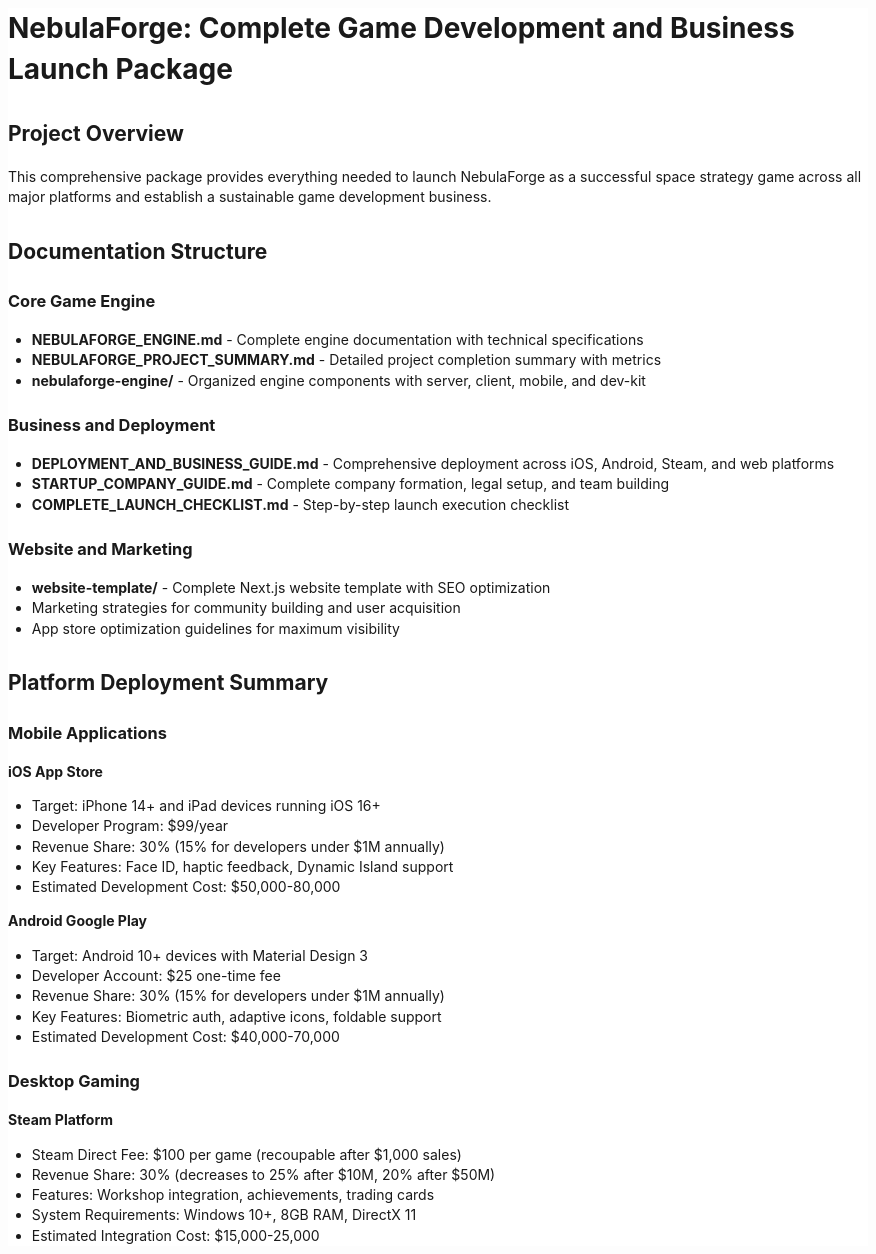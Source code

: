 # NebulaForge: Complete Game Development and Business Launch Package

## Project Overview

This comprehensive package provides everything needed to launch NebulaForge as a successful space strategy game across all major platforms and establish a sustainable game development business.

## Documentation Structure

### Core Game Engine
- **NEBULAFORGE_ENGINE.md** - Complete engine documentation with technical specifications
- **NEBULAFORGE_PROJECT_SUMMARY.md** - Detailed project completion summary with metrics
- **nebulaforge-engine/** - Organized engine components with server, client, mobile, and dev-kit

### Business and Deployment
- **DEPLOYMENT_AND_BUSINESS_GUIDE.md** - Comprehensive deployment across iOS, Android, Steam, and web platforms
- **STARTUP_COMPANY_GUIDE.md** - Complete company formation, legal setup, and team building
- **COMPLETE_LAUNCH_CHECKLIST.md** - Step-by-step launch execution checklist

### Website and Marketing
- **website-template/** - Complete Next.js website template with SEO optimization
- Marketing strategies for community building and user acquisition
- App store optimization guidelines for maximum visibility

## Platform Deployment Summary

### Mobile Applications

**iOS App Store**
- Target: iPhone 14+ and iPad devices running iOS 16+
- Developer Program: $99/year
- Revenue Share: 30% (15% for developers under $1M annually)
- Key Features: Face ID, haptic feedback, Dynamic Island support
- Estimated Development Cost: $50,000-80,000

**Android Google Play**
- Target: Android 10+ devices with Material Design 3
- Developer Account: $25 one-time fee
- Revenue Share: 30% (15% for developers under $1M annually)
- Key Features: Biometric auth, adaptive icons, foldable support
- Estimated Development Cost: $40,000-70,000

### Desktop Gaming

**Steam Platform**
- Steam Direct Fee: $100 per game (recoupable after $1,000 sales)
- Revenue Share: 30% (decreases to 25% after $10M, 20% after $50M)
- Features: Workshop integration, achievements, trading cards
- System Requirements: Windows 10+, 8GB RAM, DirectX 11
- Estimated Integration Cost: $15,000-25,000
